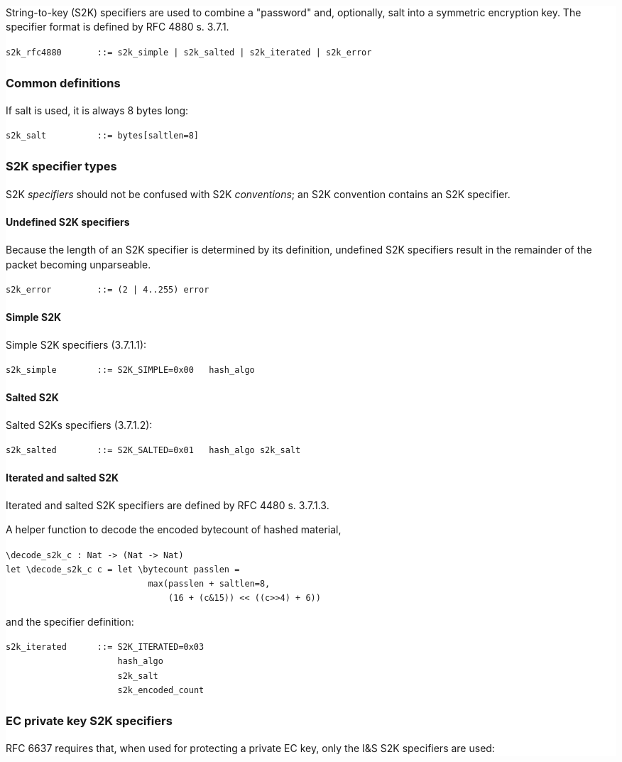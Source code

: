 String-to-key (S2K) specifiers are used to combine a "password" and,
optionally, salt into a symmetric encryption key. The specifier format
is defined by RFC 4880 s. 3.7.1.

    s2k_rfc4880       ::= s2k_simple | s2k_salted | s2k_iterated | s2k_error

### Common definitions

If salt is used, it is always 8 bytes long:

    s2k_salt          ::= bytes[saltlen=8]

### S2K specifier types

S2K *specifiers* should not be confused with S2K *conventions*; an S2K
convention contains an S2K specifier.

#### Undefined S2K specifiers

Because the length of an S2K specifier is determined by its definition,
undefined S2K specifiers result in the remainder of the packet becoming
unparseable.

    s2k_error         ::= (2 | 4..255) error

#### Simple S2K

Simple S2K specifiers (3.7.1.1):

    s2k_simple        ::= S2K_SIMPLE=0x00   hash_algo

#### Salted S2K

Salted S2Ks specifiers (3.7.1.2):

    s2k_salted        ::= S2K_SALTED=0x01   hash_algo s2k_salt

#### Iterated and salted S2K

Iterated and salted S2K specifiers are defined by RFC 4480 s. 3.7.1.3.

A helper function to decode the encoded bytecount of hashed material,

    \decode_s2k_c : Nat -> (Nat -> Nat)
    let \decode_s2k_c c = let \bytecount passlen =
                                max(passlen + saltlen=8,
                                    (16 + (c&15)) << ((c>>4) + 6))

and the specifier definition:

    s2k_iterated      ::= S2K_ITERATED=0x03
                          hash_algo
                          s2k_salt
                          s2k_encoded_count

### EC private key S2K specifiers

RFC 6637 requires that, when used for protecting a private EC key, only
the I&S S2K specifiers are used:


[^sha2note]: "SHA-1 MUST NOT be used with the ECDSA or the KDF in the ECDH